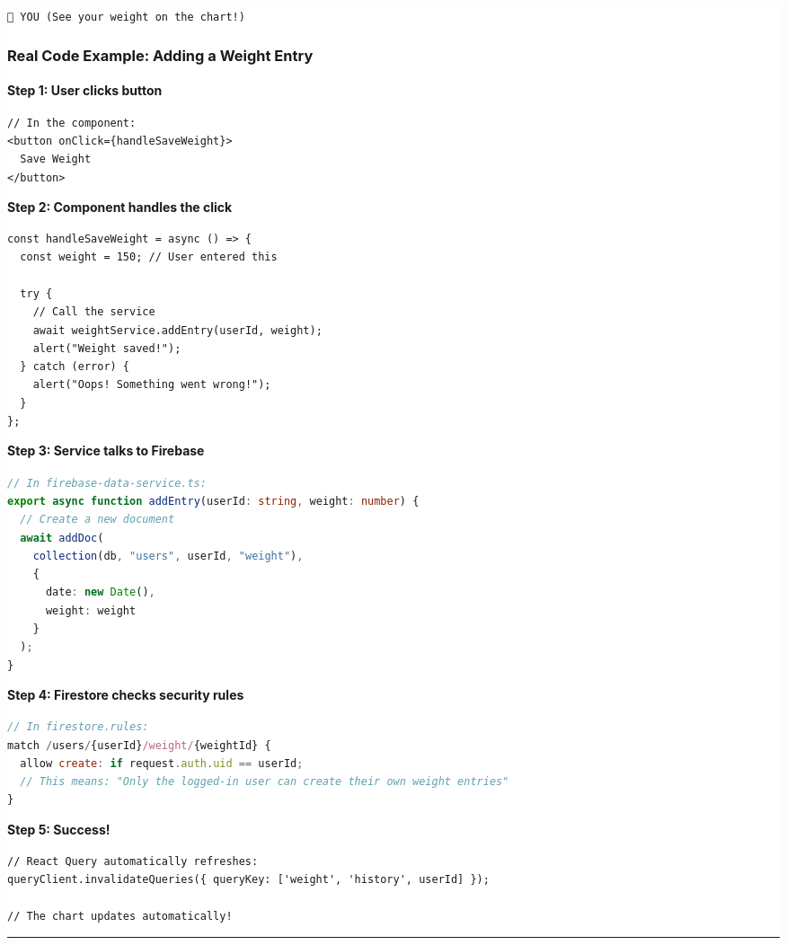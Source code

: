 ```
👤 YOU (See your weight on the chart!)
```

### Real Code Example: Adding a Weight Entry

**Step 1: User clicks button**
```tsx
// In the component:
<button onClick={handleSaveWeight}>
  Save Weight
</button>
```

**Step 2: Component handles the click**
```tsx
const handleSaveWeight = async () => {
  const weight = 150; // User entered this
  
  try {
    // Call the service
    await weightService.addEntry(userId, weight);
    alert("Weight saved!");
  } catch (error) {
    alert("Oops! Something went wrong!");
  }
};
```

**Step 3: Service talks to Firebase**
```typescript
// In firebase-data-service.ts:
export async function addEntry(userId: string, weight: number) {
  // Create a new document
  await addDoc(
    collection(db, "users", userId, "weight"),
    {
      date: new Date(),
      weight: weight
    }
  );
}
```

**Step 4: Firestore checks security rules**
```javascript
// In firestore.rules:
match /users/{userId}/weight/{weightId} {
  allow create: if request.auth.uid == userId;
  // This means: "Only the logged-in user can create their own weight entries"
}
```

**Step 5: Success!**
```tsx
// React Query automatically refreshes:
queryClient.invalidateQueries({ queryKey: ['weight', 'history', userId] });

// The chart updates automatically!
```

---